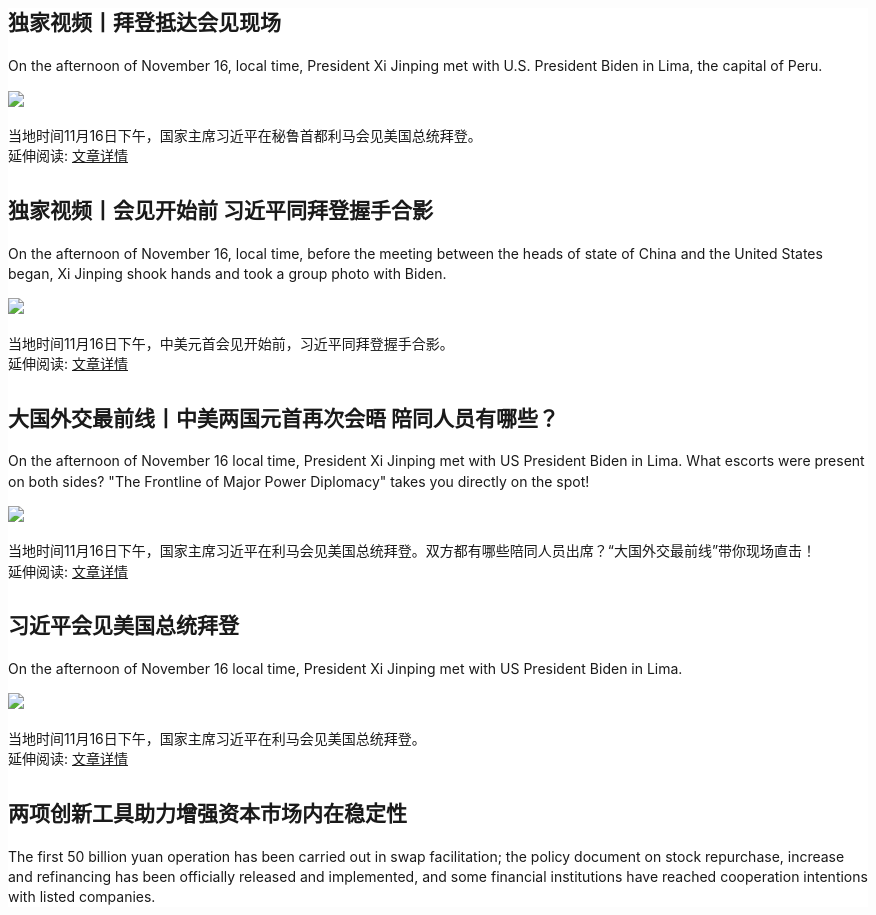 ## 独家视频丨拜登抵达会见现场   
On the afternoon of November 16, local time, President Xi Jinping met with U.S. President Biden in Lima, the capital of Peru.   

<img src="https://p3.img.cctvpic.com/photoworkspace/2024/11/17/2024111706164967622.jpg" />   

当地时间11月16日下午，国家主席习近平在秘鲁首都利马会见美国总统拜登。   
延伸阅读: [文章详情](https://news.cctv.com/2024/11/17/ARTICx4zN7d5U55Nbw3eyzFP241117.shtml)   

<qrcode title="独家视频丨拜登抵达会见现场" image="https://p3.img.cctvpic.com/photoworkspace/2024/11/17/2024111706164967622.jpg" />   

## 独家视频丨会见开始前 习近平同拜登握手合影   
On the afternoon of November 16, local time, before the meeting between the heads of state of China and the United States began, Xi Jinping shook hands and took a group photo with Biden.   

<img src="https://p1.img.cctvpic.com/photoworkspace/2024/11/17/2024111706081122717.jpg" />   

当地时间11月16日下午，中美元首会见开始前，习近平同拜登握手合影。   
延伸阅读: [文章详情](https://news.cctv.com/2024/11/17/ARTISv5NWtb3Goa4KAOzDIay241117.shtml)   

<qrcode title="独家视频丨会见开始前 习近平同拜登握手合影" image="https://p1.img.cctvpic.com/photoworkspace/2024/11/17/2024111706081122717.jpg" />   

## 大国外交最前线丨中美两国元首再次会晤 陪同人员有哪些？   
On the afternoon of November 16 local time, President Xi Jinping met with US President Biden in Lima. What escorts were present on both sides? "The Frontline of Major Power Diplomacy" takes you directly on the spot!   

<img src="https://p4.img.cctvpic.com/photoworkspace/2024/11/17/2024111706045282830.jpg" />   

当地时间11月16日下午，国家主席习近平在利马会见美国总统拜登。双方都有哪些陪同人员出席？“大国外交最前线”带你现场直击！   
延伸阅读: [文章详情](https://news.cctv.com/2024/11/17/ARTIqoi6cHHiVXyT5QbnV7Vb241117.shtml)   

<qrcode title="大国外交最前线丨中美两国元首再次会晤 陪同人员有哪些？" image="https://p4.img.cctvpic.com/photoworkspace/2024/11/17/2024111706045282830.jpg" />   

## 习近平会见美国总统拜登   
On the afternoon of November 16 local time, President Xi Jinping met with US President Biden in Lima.   

<img src="https://p1.img.cctvpic.com/photoworkspace/2024/11/17/2024111705505643206.png" />   

当地时间11月16日下午，国家主席习近平在利马会见美国总统拜登。   
延伸阅读: [文章详情](https://news.cctv.com/2024/11/17/ARTIhz64YbRqNlo0bkYhSEYv241117.shtml)   

<qrcode title="习近平会见美国总统拜登" image="https://p1.img.cctvpic.com/photoworkspace/2024/11/17/2024111705505643206.png" />   

## 两项创新工具助力增强资本市场内在稳定性   
The first 50 billion yuan operation has been carried out in swap facilitation; the policy document on stock repurchase, increase and refinancing has been officially released and implemented, and some financial institutions have reached cooperation intentions with listed companies.   
